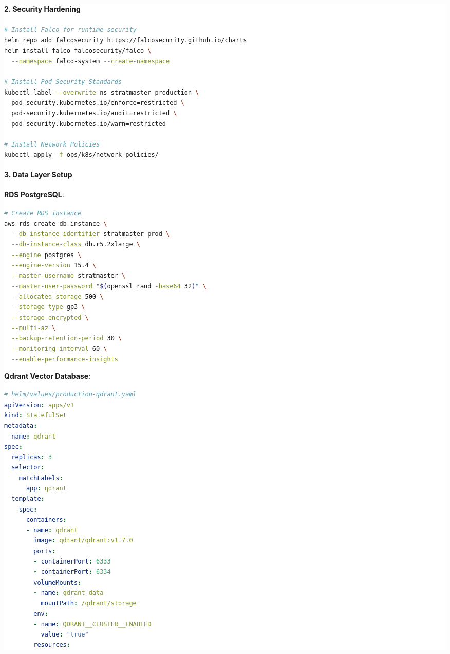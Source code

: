 #### 2. Security Hardening
```bash
# Install Falco for runtime security
helm repo add falcosecurity https://falcosecurity.github.io/charts
helm install falco falcosecurity/falco \
  --namespace falco-system --create-namespace

# Install Pod Security Standards
kubectl label --overwrite ns stratmaster-production \
  pod-security.kubernetes.io/enforce=restricted \
  pod-security.kubernetes.io/audit=restricted \
  pod-security.kubernetes.io/warn=restricted

# Install Network Policies
kubectl apply -f ops/k8s/network-policies/
```

#### 3. Data Layer Setup

**RDS PostgreSQL**:
```bash
# Create RDS instance
aws rds create-db-instance \
  --db-instance-identifier stratmaster-prod \
  --db-instance-class db.r5.2xlarge \
  --engine postgres \
  --engine-version 15.4 \
  --master-username stratmaster \
  --master-user-password "$(openssl rand -base64 32)" \
  --allocated-storage 500 \
  --storage-type gp3 \
  --storage-encrypted \
  --multi-az \
  --backup-retention-period 30 \
  --monitoring-interval 60 \
  --enable-performance-insights
```

**Qdrant Vector Database**:
```yaml
# helm/values/production-qdrant.yaml
apiVersion: apps/v1
kind: StatefulSet
metadata:
  name: qdrant
spec:
  replicas: 3
  selector:
    matchLabels:
      app: qdrant
  template:
    spec:
      containers:
      - name: qdrant
        image: qdrant/qdrant:v1.7.0
        ports:
        - containerPort: 6333
        - containerPort: 6334
        volumeMounts:
        - name: qdrant-data
          mountPath: /qdrant/storage
        env:
        - name: QDRANT__CLUSTER__ENABLED
          value: "true"
        resources:
```